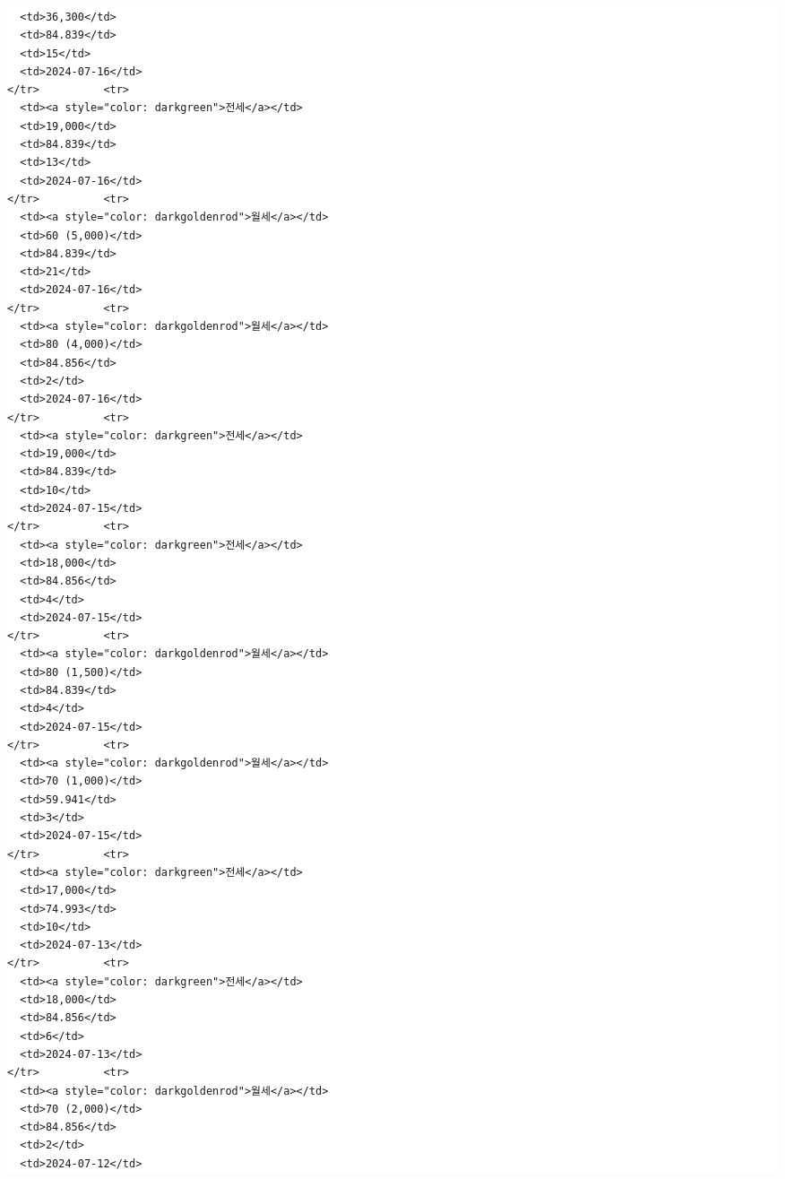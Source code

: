       <td>36,300</td>
      <td>84.839</td>
      <td>15</td>
      <td>2024-07-16</td>
    </tr>          <tr>
      <td><a style="color: darkgreen">전세</a></td>
      <td>19,000</td>
      <td>84.839</td>
      <td>13</td>
      <td>2024-07-16</td>
    </tr>          <tr>
      <td><a style="color: darkgoldenrod">월세</a></td>
      <td>60 (5,000)</td>
      <td>84.839</td>
      <td>21</td>
      <td>2024-07-16</td>
    </tr>          <tr>
      <td><a style="color: darkgoldenrod">월세</a></td>
      <td>80 (4,000)</td>
      <td>84.856</td>
      <td>2</td>
      <td>2024-07-16</td>
    </tr>          <tr>
      <td><a style="color: darkgreen">전세</a></td>
      <td>19,000</td>
      <td>84.839</td>
      <td>10</td>
      <td>2024-07-15</td>
    </tr>          <tr>
      <td><a style="color: darkgreen">전세</a></td>
      <td>18,000</td>
      <td>84.856</td>
      <td>4</td>
      <td>2024-07-15</td>
    </tr>          <tr>
      <td><a style="color: darkgoldenrod">월세</a></td>
      <td>80 (1,500)</td>
      <td>84.839</td>
      <td>4</td>
      <td>2024-07-15</td>
    </tr>          <tr>
      <td><a style="color: darkgoldenrod">월세</a></td>
      <td>70 (1,000)</td>
      <td>59.941</td>
      <td>3</td>
      <td>2024-07-15</td>
    </tr>          <tr>
      <td><a style="color: darkgreen">전세</a></td>
      <td>17,000</td>
      <td>74.993</td>
      <td>10</td>
      <td>2024-07-13</td>
    </tr>          <tr>
      <td><a style="color: darkgreen">전세</a></td>
      <td>18,000</td>
      <td>84.856</td>
      <td>6</td>
      <td>2024-07-13</td>
    </tr>          <tr>
      <td><a style="color: darkgoldenrod">월세</a></td>
      <td>70 (2,000)</td>
      <td>84.856</td>
      <td>2</td>
      <td>2024-07-12</td>